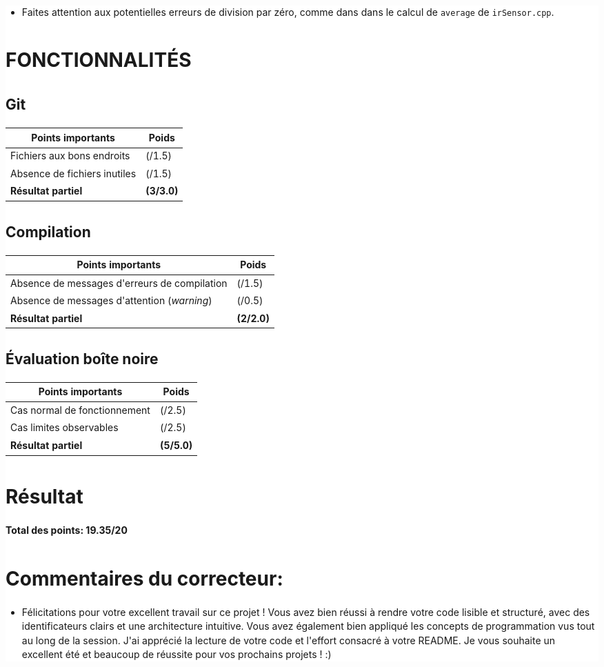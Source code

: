 - Faites attention aux potentielles erreurs de division par zéro, comme dans dans le calcul de `average` de `irSensor.cpp`.

# FONCTIONNALITÉS
## Git

| Points importants                            | Poids      |
| -------------------------------------------- | ---------- |
| Fichiers aux bons endroits                   | (/1.5)     |
| Absence de fichiers inutiles                 | (/1.5)     |
| __Résultat partiel__                         | __(3/3.0)__ |


## Compilation    

| Points importants                            | Poids      |
| -------------------------------------------- | ---------- |
| Absence de messages d'erreurs de compilation | (/1.5)     |
| Absence de messages d'attention (*warning*)  | (/0.5)     |
| __Résultat partiel__                         | __(2/2.0)__ |
   

## Évaluation boîte noire  

| Points importants                            | Poids      |
| -------------------------------------------- | ---------- |
| Cas normal de fonctionnement                 | (/2.5)     |
| Cas limites observables                      | (/2.5)     |
| __Résultat partiel__                         | __(5/5.0)__ |

# Résultat

__Total des points: 19.35/20__

# Commentaires du correcteur:

- Félicitations pour votre excellent travail sur ce projet ! Vous avez bien réussi à rendre votre code lisible et structuré, avec des identificateurs clairs et une architecture intuitive. Vous avez également bien appliqué les concepts de programmation vus tout au long de la session. J'ai apprécié la lecture de votre code et l'effort consacré à votre README. Je vous souhaite un excellent été et beaucoup de réussite pour vos prochains projets ! :)

